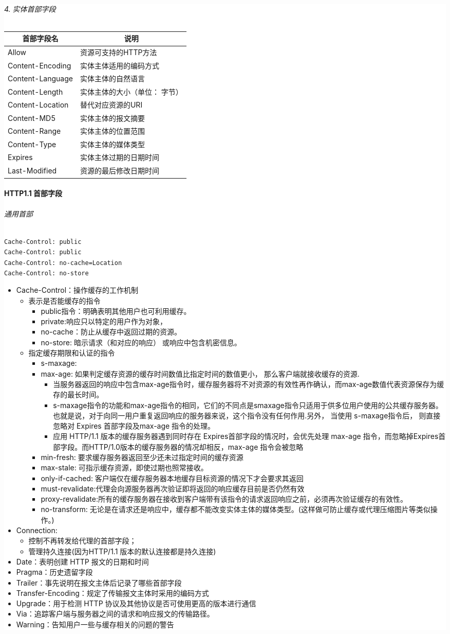 ###### 4. 实体首部字段
首部字段名 | 说明
---|---
Allow | 资源可支持的HTTP方法
Content-Encoding | 实体主体适用的编码方式
Content-Language | 实体主体的自然语言
Content-Length | 实体主体的大小（单位： 字节）
Content-Location | 替代对应资源的URI
Content-MD5 | 实体主体的报文摘要
Content-Range | 实体主体的位置范围
Content-Type | 实体主体的媒体类型
Expires | 实体主体过期的日期时间
Last-Modified | 资源的最后修改日期时间

#### HTTP1.1 首部字段
###### 通用首部
```
Cache-Control: public
Cache-Control: public
Cache-Control: no-cache=Location
Cache-Control: no-store
```
- Cache-Control：操作缓存的工作机制
    - 表示是否能缓存的指令
        - public指令：明确表明其他用户也可利用缓存。
        - private:响应只以特定的用户作为对象，
        - no-cache：防止从缓存中返回过期的资源。
        - no-store: 暗示请求（和对应的响应） 或响应中包含机密信息。
    - 指定缓存期限和认证的指令
        - s-maxage:
        - max-age: 如果判定缓存资源的缓存时间数值比指定时间的数值更小， 那么客户端就接收缓存的资源.
            - 当服务器返回的响应中包含max-age指令时，缓存服务器将不对资源的有效性再作确认，而max-age数值代表资源保存为缓存的最长时间。
            - s-maxage指令的功能和max-age指令的相同，它们的不同点是smaxage指令只适用于供多位用户使用的公共缓存服务器。也就是说，对于向同一用户重复返回响应的服务器来说，这个指令没有任何作用.另外， 当使用 s-maxage指令后， 则直接忽略对 Expires 首部字段及max-age 指令的处理。
            - 应用 HTTP/1.1 版本的缓存服务器遇到同时存在 Expires首部字段的情况时，会优先处理 max-age 指令，而忽略掉Expires首部字段。而HTTP/1.0版本的缓存服务器的情况却相反，max-age 指令会被忽略
        - min-fresh: 要求缓存服务器返回至少还未过指定时间的缓存资源
        - max-stale: 可指示缓存资源，即使过期也照常接收。
        - only-if-cached: 客户端仅在缓存服务器本地缓存目标资源的情况下才会要求其返回
        - must-revalidate:代理会向源服务器再次验证即将返回的响应缓存目前是否仍然有效
        - proxy-revalidate:所有的缓存服务器在接收到客户端带有该指令的请求返回响应之前，必须再次验证缓存的有效性。
        - no-transform: 无论是在请求还是响应中，缓存都不能改变实体主体的媒体类型。(这样做可防止缓存或代理压缩图片等类似操作。)
- Connection:
    - 控制不再转发给代理的首部字段；
    - 管理持久连接(因为HTTP/1.1 版本的默认连接都是持久连接)
- Date：表明创建 HTTP 报文的日期和时间
- Pragma：历史遗留字段
- Trailer：事先说明在报文主体后记录了哪些首部字段
- Transfer-Encoding：规定了传输报文主体时采用的编码方式
- Upgrade：用于检测 HTTP 协议及其他协议是否可使用更高的版本进行通信
- Via：追踪客户端与服务器之间的请求和响应报文的传输路径。
- Warning：告知用户一些与缓存相关的问题的警告
